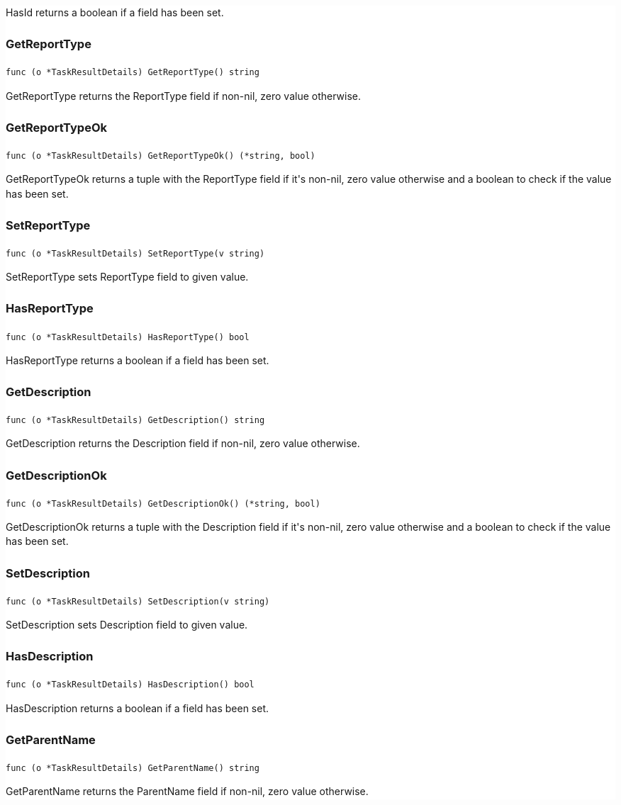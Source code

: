 HasId returns a boolean if a field has been set.

### GetReportType

`func (o *TaskResultDetails) GetReportType() string`

GetReportType returns the ReportType field if non-nil, zero value otherwise.

### GetReportTypeOk

`func (o *TaskResultDetails) GetReportTypeOk() (*string, bool)`

GetReportTypeOk returns a tuple with the ReportType field if it's non-nil, zero value otherwise
and a boolean to check if the value has been set.

### SetReportType

`func (o *TaskResultDetails) SetReportType(v string)`

SetReportType sets ReportType field to given value.

### HasReportType

`func (o *TaskResultDetails) HasReportType() bool`

HasReportType returns a boolean if a field has been set.

### GetDescription

`func (o *TaskResultDetails) GetDescription() string`

GetDescription returns the Description field if non-nil, zero value otherwise.

### GetDescriptionOk

`func (o *TaskResultDetails) GetDescriptionOk() (*string, bool)`

GetDescriptionOk returns a tuple with the Description field if it's non-nil, zero value otherwise
and a boolean to check if the value has been set.

### SetDescription

`func (o *TaskResultDetails) SetDescription(v string)`

SetDescription sets Description field to given value.

### HasDescription

`func (o *TaskResultDetails) HasDescription() bool`

HasDescription returns a boolean if a field has been set.

### GetParentName

`func (o *TaskResultDetails) GetParentName() string`

GetParentName returns the ParentName field if non-nil, zero value otherwise.

